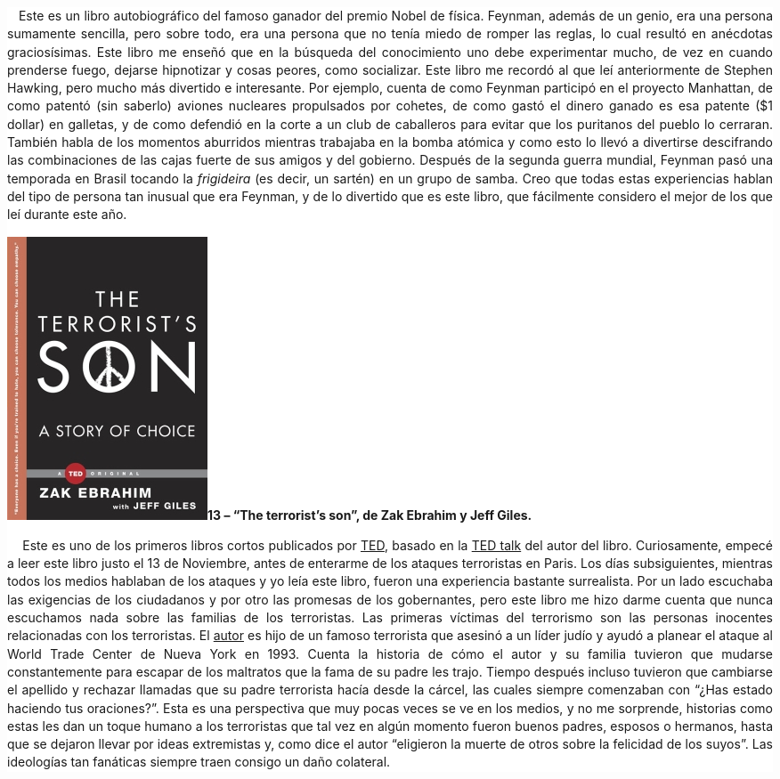 <p style="text-align: justify;">
     Este es un libro autobiográfico del famoso ganador del premio Nobel de física. Feynman, además de un genio, era una persona sumamente sencilla, pero sobre todo, era una persona que no tenía miedo de romper las reglas, lo cual resultó en anécdotas graciosísimas. Este libro me enseñó que en la búsqueda del conocimiento uno debe experimentar mucho, de vez en cuando prenderse fuego, dejarse hipnotizar y cosas peores, como socializar. Este libro me recordó al que leí anteriormente de Stephen Hawking, pero mucho más divertido e interesante. Por ejemplo, cuenta de como Feynman participó en el proyecto Manhattan, de como patentó (sin saberlo) aviones nucleares propulsados por cohetes, de como gastó el dinero ganado es esa patente ($1 dollar) en galletas, y de como defendió en la corte a un club de caballeros para evitar que los puritanos del pueblo lo cerraran. También habla de los momentos aburridos mientras trabajaba en la bomba atómica y como esto lo llevó a divertirse descifrando las combinaciones de las cajas fuerte de sus amigos y del gobierno. Después de la segunda guerra mundial, Feynman pasó una temporada en Brasil tocando la <em>frigideira</em> (es decir, un sartén) en un grupo de samba. Creo que todas estas experiencias hablan del tipo de persona tan inusual que era Feynman, y de lo divertido que es este libro, que fácilmente considero el mejor de los que leí durante este año.
</p>

<p style="text-align: justify;">
  <strong><img class="alignleft size-full wp-image-1062" src="https://raw.githubusercontent.com/alanverdugo/alanverdugo.github.io/master/wp-content/uploads/2015/12/The-Terrorists-Son.jpg" alt="Ebrahim COVER IMAGE.JPG" width="225" height="318" />13 &#8211; &#8220;The terrorist&#8217;s son&#8221;, de Zak Ebrahim y Jeff Giles.</strong>
</p>

<p style="text-align: justify;">
      Este es uno de los primeros libros cortos publicados por <a href="http://www.ted.com" target="_blank">TED</a>, basado en la <a href="http://www.ted.com/talks/zak_ebrahim_i_am_the_son_of_a_terrorist_here_s_how_i_chose_peace" target="_blank">TED talk</a> del autor del libro. Curiosamente, empecé a leer este libro justo el 13 de Noviembre, antes de enterarme de los ataques terroristas en Paris. Los días subsiguientes, mientras todos los medios hablaban de los ataques y yo leía este libro, fueron una experiencia bastante surrealista. Por un lado escuchaba las exigencias de los ciudadanos y por otro las promesas de los gobernantes, pero este libro me hizo darme cuenta que nunca escuchamos nada sobre las familias de los terroristas. Las primeras víctimas del terrorismo son las personas inocentes relacionadas con los terroristas. El <a href="http://www.ted.com/speakers/zak_ebrahim" target="_blank">autor</a> es hijo de un famoso terrorista que asesinó a un líder judío y ayudó a planear el ataque al World Trade Center de Nueva York en 1993. Cuenta la historia de cómo el autor y su familia tuvieron que mudarse constantemente para escapar de los maltratos que la fama de su padre les trajo. Tiempo después incluso tuvieron que cambiarse el apellido y rechazar llamadas que su padre terrorista hacía desde la cárcel, las cuales siempre comenzaban con &#8220;¿Has estado haciendo tus oraciones?&#8221;. Esta es una perspectiva que muy pocas veces se ve en los medios, y no me sorprende, historias como estas les dan un toque humano a los terroristas que tal vez en algún momento fueron buenos padres, esposos o hermanos, hasta que se dejaron llevar por ideas extremistas y, como dice el autor &#8220;eligieron la muerte de otros sobre la felicidad de los suyos&#8221;. Las ideologías tan fanáticas siempre traen consigo un daño colateral.
</p>